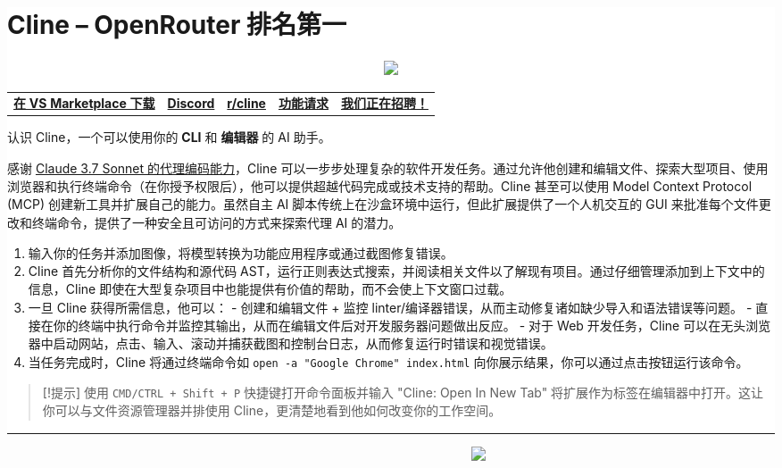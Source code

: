 # Cline – OpenRouter 排名第一

<p align="center">
    <img src="https://media.githubusercontent.com/media/cline/cline/main/assets/docs/demo.gif" width="100%" />
</p>

<div align="center">
<table>
<tbody>
<td align="center">
<a href="https://marketplace.visualstudio.com/items?itemName=bartek.claude-dev-dgits" target="_blank"><strong>在 VS Marketplace 下载</strong></a>
</td>
<td align="center">
<a href="https://discord.gg/cline" target="_blank"><strong>Discord</strong></a>
</td>
<td align="center">
<a href="https://www.reddit.com/r/cline/" target="_blank"><strong>r/cline</strong></a>
</td>
<td align="center">
<a href="https://github.com/cline/cline/discussions/categories/feature-requests?discussions_q=is%3Aopen+category%3A%22Feature+Requests%22+sort%3Atop" target="_blank"><strong>功能请求</strong></a>
</td>
<td align="center">
<a href="https://cline.bot/join-us" target="_blank"><strong>我们正在招聘！</strong></a>
</td>
</tbody>
</table>
</div>

认识 Cline，一个可以使用你的 **CLI** 和 **编辑器** 的 AI 助手。

感谢 [Claude 3.7 Sonnet 的代理编码能力](https://www.anthropic.com/claude/sonnet)，Cline 可以一步步处理复杂的软件开发任务。通过允许他创建和编辑文件、探索大型项目、使用浏览器和执行终端命令（在你授予权限后），他可以提供超越代码完成或技术支持的帮助。Cline 甚至可以使用 Model Context Protocol (MCP) 创建新工具并扩展自己的能力。虽然自主 AI 脚本传统上在沙盒环境中运行，但此扩展提供了一个人机交互的 GUI 来批准每个文件更改和终端命令，提供了一种安全且可访问的方式来探索代理 AI 的潜力。

1. 输入你的任务并添加图像，将模型转换为功能应用程序或通过截图修复错误。
2. Cline 首先分析你的文件结构和源代码 AST，运行正则表达式搜索，并阅读相关文件以了解现有项目。通过仔细管理添加到上下文中的信息，Cline 即使在大型复杂项目中也能提供有价值的帮助，而不会使上下文窗口过载。
3. 一旦 Cline 获得所需信息，他可以：
        - 创建和编辑文件 + 监控 linter/编译器错误，从而主动修复诸如缺少导入和语法错误等问题。
        - 直接在你的终端中执行命令并监控其输出，从而在编辑文件后对开发服务器问题做出反应。
        - 对于 Web 开发任务，Cline 可以在无头浏览器中启动网站，点击、输入、滚动并捕获截图和控制台日志，从而修复运行时错误和视觉错误。
4. 当任务完成时，Cline 将通过终端命令如 `open -a "Google Chrome" index.html` 向你展示结果，你可以通过点击按钮运行该命令。

> [!提示]
> 使用 `CMD/CTRL + Shift + P` 快捷键打开命令面板并输入 "Cline: Open In New Tab" 将扩展作为标签在编辑器中打开。这让你可以与文件资源管理器并排使用 Cline，更清楚地看到他如何改变你的工作空间。

---

<img align="right" width="340" src="https://github.com/user-attachments/assets/3cf21e04-7ce9-4d22-a7b9-ba2c595e88a4">
